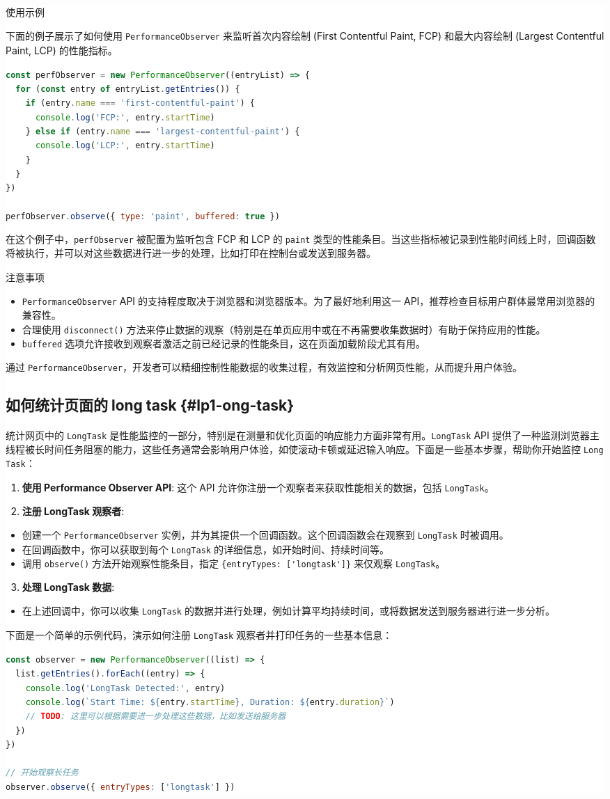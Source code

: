  使用示例

下面的例子展示了如何使用 `PerformanceObserver` 来监听首次内容绘制 (First Contentful Paint, FCP) 和最大内容绘制 (Largest Contentful Paint, LCP) 的性能指标。

```javascript
const perfObserver = new PerformanceObserver((entryList) => {
  for (const entry of entryList.getEntries()) {
    if (entry.name === 'first-contentful-paint') {
      console.log('FCP:', entry.startTime)
    } else if (entry.name === 'largest-contentful-paint') {
      console.log('LCP:', entry.startTime)
    }
  }
})

perfObserver.observe({ type: 'paint', buffered: true })
```

在这个例子中，`perfObserver` 被配置为监听包含 FCP 和 LCP 的 `paint` 类型的性能条目。当这些指标被记录到性能时间线上时，回调函数将被执行，并可以对这些数据进行进一步的处理，比如打印在控制台或发送到服务器。

 注意事项

* `PerformanceObserver` API 的支持程度取决于浏览器和浏览器版本。为了最好地利用这一 API，推荐检查目标用户群体最常用浏览器的兼容性。
* 合理使用 `disconnect()` 方法来停止数据的观察（特别是在单页应用中或在不再需要收集数据时）有助于保持应用的性能。
* `buffered` 选项允许接收到观察者激活之前已经记录的性能条目，这在页面加载阶段尤其有用。

通过 `PerformanceObserver`，开发者可以精细控制性能数据的收集过程，有效监控和分析网页性能，从而提升用户体验。

## 如何统计页面的 long task {#lp1-ong-task}

统计网页中的 `LongTask` 是性能监控的一部分，特别是在测量和优化页面的响应能力方面非常有用。`LongTask` API 提供了一种监测浏览器主线程被长时间任务阻塞的能力，这些任务通常会影响用户体验，如使滚动卡顿或延迟输入响应。下面是一些基本步骤，帮助你开始监控 `LongTask`：

1. **使用 Performance Observer API**: 这个 API 允许你注册一个观察者来获取性能相关的数据，包括 `LongTask`。

2. **注册 LongTask 观察者**:

* 创建一个 `PerformanceObserver` 实例，并为其提供一个回调函数。这个回调函数会在观察到 `LongTask` 时被调用。
* 在回调函数中，你可以获取到每个 `LongTask` 的详细信息，如开始时间、持续时间等。
* 调用 `observe()` 方法开始观察性能条目，指定 `{entryTypes: ['longtask']}` 来仅观察 `LongTask`。

3. **处理 LongTask 数据**:

* 在上述回调中，你可以收集 `LongTask` 的数据并进行处理，例如计算平均持续时间，或将数据发送到服务器进行进一步分析。

下面是一个简单的示例代码，演示如何注册 `LongTask` 观察者并打印任务的一些基本信息：

```javascript
const observer = new PerformanceObserver((list) => {
  list.getEntries().forEach((entry) => {
    console.log('LongTask Detected:', entry)
    console.log(`Start Time: ${entry.startTime}, Duration: ${entry.duration}`)
    // TODO: 这里可以根据需要进一步处理这些数据，比如发送给服务器
  })
})

// 开始观察长任务
observer.observe({ entryTypes: ['longtask'] })
```
